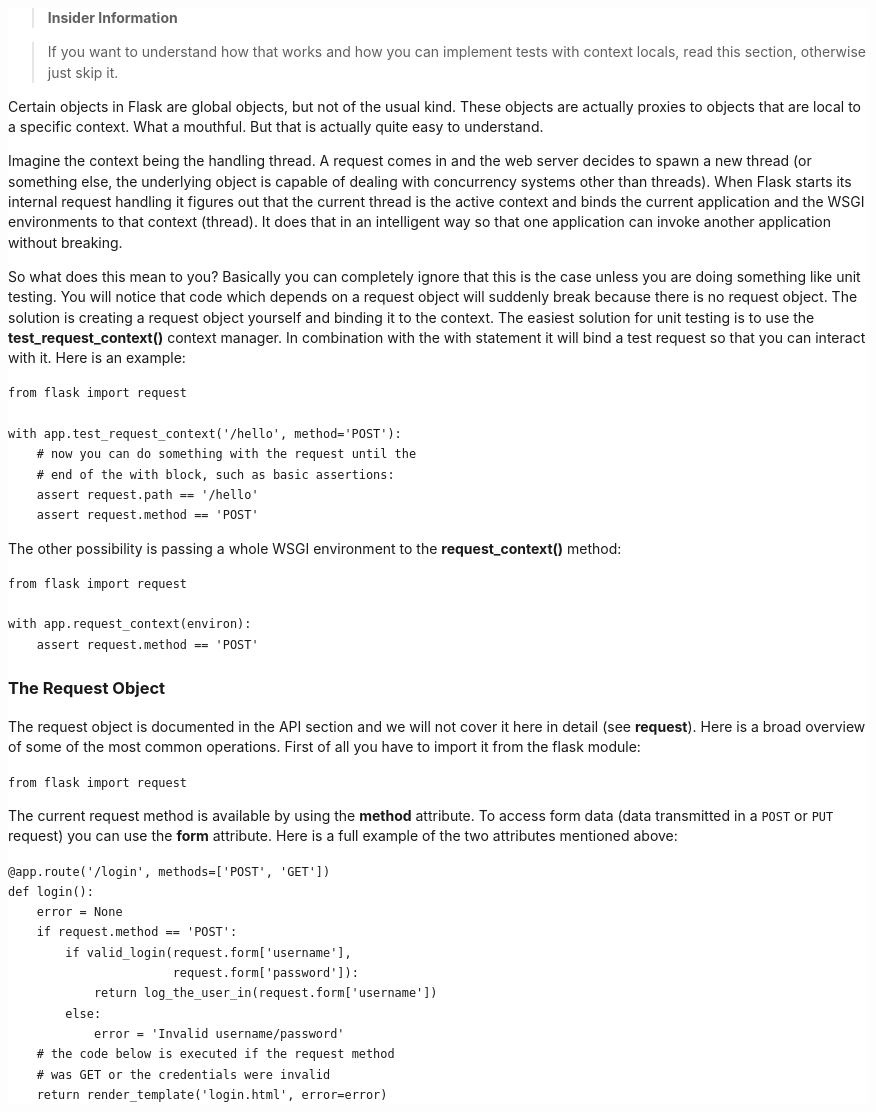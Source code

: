> **Insider Information**

> If you want to understand how that works and how you can implement tests with context locals, read this section, otherwise just skip it.

Certain objects in Flask are global objects, but not of the usual kind. These objects are actually proxies to objects that are local to a specific context. What a mouthful. But that is actually quite easy to understand.

Imagine the context being the handling thread. A request comes in and the web server decides to spawn a new thread (or something else, the underlying object is capable of dealing with concurrency systems other than threads). When Flask starts its internal request handling it figures out that the current thread is the active context and binds the current application and the WSGI environments to that context (thread). It does that in an intelligent way so that one application can invoke another application without breaking.

So what does this mean to you? Basically you can completely ignore that this is the case unless you are doing something like unit testing. You will notice that code which depends on a request object will suddenly break because there is no request object. The solution is creating a request object yourself and binding it to the context. The easiest solution for unit testing is to use the **test_request_context()** context manager. In combination with the with statement it will bind a test request so that you can interact with it. Here is an example:

    from flask import request

    with app.test_request_context('/hello', method='POST'):
        # now you can do something with the request until the
        # end of the with block, such as basic assertions:
        assert request.path == '/hello'
        assert request.method == 'POST'

The other possibility is passing a whole WSGI environment to the **request_context()** method:

    from flask import request

    with app.request_context(environ):
        assert request.method == 'POST'

<a name="the-request-object"></a>
### The Request Object

The request object is documented in the API section and we will not cover it here in detail (see **request**). Here is a broad overview of some of the most common operations. First of all you have to import it from the flask module:

    from flask import request

The current request method is available by using the **method** attribute. To access form data (data transmitted in a `POST` or `PUT` request) you can use the **form** attribute. Here is a full example of the two attributes mentioned above:

    @app.route('/login', methods=['POST', 'GET'])
    def login():
        error = None
        if request.method == 'POST':
            if valid_login(request.form['username'],
                           request.form['password']):
                return log_the_user_in(request.form['username'])
            else:
                error = 'Invalid username/password'
        # the code below is executed if the request method
        # was GET or the credentials were invalid
        return render_template('login.html', error=error)